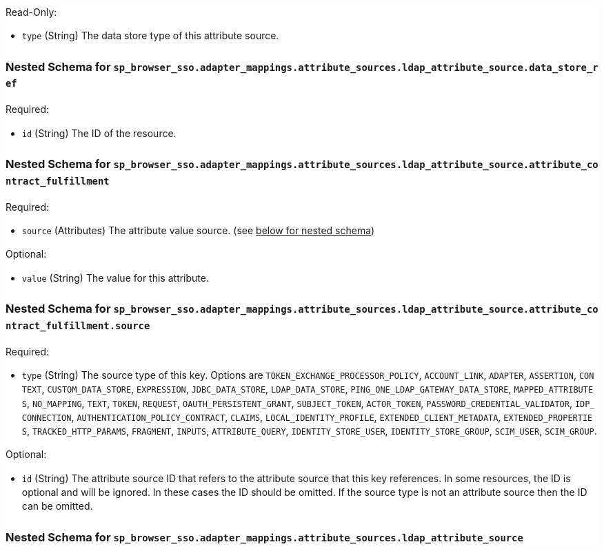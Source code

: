 
Read-Only:

- `type` (String) The data store type of this attribute source.

<a id="nestedatt--sp_browser_sso--adapter_mappings--attribute_sources--ldap_attribute_source--data_store_ref"></a>
### Nested Schema for `sp_browser_sso.adapter_mappings.attribute_sources.ldap_attribute_source.data_store_ref`

Required:

- `id` (String) The ID of the resource.


<a id="nestedatt--sp_browser_sso--adapter_mappings--attribute_sources--ldap_attribute_source--attribute_contract_fulfillment"></a>
### Nested Schema for `sp_browser_sso.adapter_mappings.attribute_sources.ldap_attribute_source.attribute_contract_fulfillment`

Required:

- `source` (Attributes) The attribute value source. (see [below for nested schema](#nestedatt--sp_browser_sso--adapter_mappings--attribute_sources--ldap_attribute_source--attribute_contract_fulfillment--source))

Optional:

- `value` (String) The value for this attribute.

<a id="nestedatt--sp_browser_sso--adapter_mappings--attribute_sources--ldap_attribute_source--attribute_contract_fulfillment--source"></a>
### Nested Schema for `sp_browser_sso.adapter_mappings.attribute_sources.ldap_attribute_source.attribute_contract_fulfillment.source`

Required:

- `type` (String) The source type of this key. Options are `TOKEN_EXCHANGE_PROCESSOR_POLICY`, `ACCOUNT_LINK`, `ADAPTER`, `ASSERTION`, `CONTEXT`, `CUSTOM_DATA_STORE`, `EXPRESSION`, `JDBC_DATA_STORE`, `LDAP_DATA_STORE`, `PING_ONE_LDAP_GATEWAY_DATA_STORE`, `MAPPED_ATTRIBUTES`, `NO_MAPPING`, `TEXT`, `TOKEN`, `REQUEST`, `OAUTH_PERSISTENT_GRANT`, `SUBJECT_TOKEN`, `ACTOR_TOKEN`, `PASSWORD_CREDENTIAL_VALIDATOR`, `IDP_CONNECTION`, `AUTHENTICATION_POLICY_CONTRACT`, `CLAIMS`, `LOCAL_IDENTITY_PROFILE`, `EXTENDED_CLIENT_METADATA`, `EXTENDED_PROPERTIES`, `TRACKED_HTTP_PARAMS`, `FRAGMENT`, `INPUTS`, `ATTRIBUTE_QUERY`, `IDENTITY_STORE_USER`, `IDENTITY_STORE_GROUP`, `SCIM_USER`, `SCIM_GROUP`.

Optional:

- `id` (String) The attribute source ID that refers to the attribute source that this key references. In some resources, the ID is optional and will be ignored. In these cases the ID should be omitted. If the source type is not an attribute source then the ID can be omitted.




<a id="nestedatt--sp_browser_sso--adapter_mappings--attribute_sources--ldap_attribute_source"></a>
### Nested Schema for `sp_browser_sso.adapter_mappings.attribute_sources.ldap_attribute_source`
